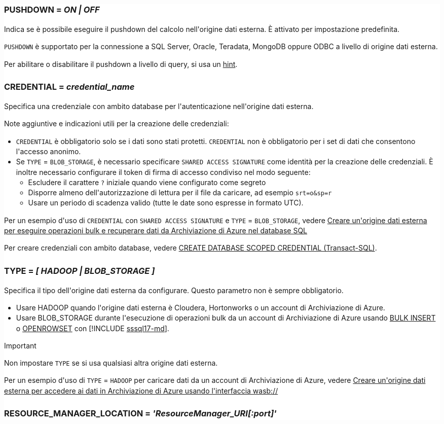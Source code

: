 ### <a name="pushdown--on--off"></a>PUSHDOWN = *ON | OFF*

Indica se è possibile eseguire il pushdown del calcolo nell'origine dati esterna. È attivato per impostazione predefinita.

`PUSHDOWN` è supportato per la connessione a SQL Server, Oracle, Teradata, MongoDB oppure ODBC a livello di origine dati esterna.

Per abilitare o disabilitare il pushdown a livello di query, si usa un [hint][hint_pb].

### <a name="credential--credential_name"></a>CREDENTIAL = *credential_name*

Specifica una credenziale con ambito database per l'autenticazione nell'origine dati esterna.

Note aggiuntive e indicazioni utili per la creazione delle credenziali:

- `CREDENTIAL` è obbligatorio solo se i dati sono stati protetti. `CREDENTIAL` non è obbligatorio per i set di dati che consentono l'accesso anonimo.
- Se `TYPE` = `BLOB_STORAGE`, è necessario specificare `SHARED ACCESS SIGNATURE` come identità per la creazione delle credenziali. È inoltre necessario configurare il token di firma di accesso condiviso nel modo seguente:
  - Escludere il carattere `?` iniziale quando viene configurato come segreto
  - Disporre almeno dell'autorizzazione di lettura per il file da caricare, ad esempio `srt=o&sp=r`
  - Usare un periodo di scadenza valido (tutte le date sono espresse in formato UTC).

Per un esempio d'uso di `CREDENTIAL` con `SHARED ACCESS SIGNATURE` e `TYPE` = `BLOB_STORAGE`, vedere [Creare un'origine dati esterna per eseguire operazioni bulk e recuperare dati da Archiviazione di Azure nel database SQL](#i-create-an-external-data-source-for-bulk-operations-retrieving-data-from-azure-storage)

Per creare credenziali con ambito database, vedere [CREATE DATABASE SCOPED CREDENTIAL (Transact-SQL)][create_dsc].

### <a name="type---hadoop--blob_storage-"></a>TYPE = *[ HADOOP | BLOB_STORAGE ]*

Specifica il tipo dell'origine dati esterna da configurare. Questo parametro non è sempre obbligatorio.

- Usare HADOOP quando l'origine dati esterna è Cloudera, Hortonworks o un account di Archiviazione di Azure.
- Usare BLOB_STORAGE durante l'esecuzione di operazioni bulk da un account di Archiviazione di Azure usando [BULK INSERT][bulk_insert] o [OPENROWSET][openrowset] con [!INCLUDE [sssql17-md](../../includes/sssql17-md.md)].

> [!IMPORTANT]
> Non impostare `TYPE` se si usa qualsiasi altra origine dati esterna.

Per un esempio d'uso di `TYPE` = `HADOOP` per caricare dati da un account di Archiviazione di Azure, vedere [Creare un'origine dati esterna per accedere ai dati in Archiviazione di Azure usando l'interfaccia wasb://](#e-create-external-data-source-to-access-data-in-azure-storage-using-the-wasb-interface) 

### <a name="resource_manager_location--resourcemanager_uriport"></a>RESOURCE_MANAGER_LOCATION = *'ResourceManager_URI[:port]'*


[bulk_insert]: ./bulk-insert-transact-sql.md
[bulk_insert_example]: ./bulk-insert-transact-sql.md#f-importing-data-from-a-file-in-azure-blob-storage
[openrowset]: ../functions/openrowset-transact-sql.md
[create_dsc]: ./create-database-scoped-credential-transact-sql.md
[create_eff]: ./create-external-file-format-transact-sql.md
[create_etb]: ./create-external-table-transact-sql.md
[create_etb_as_sel]: ./create-external-table-as-select-transact-sql.md?view=azure-sqldw-latest&preserve-view=true
[create_tbl_as_sel]: ./create-table-as-select-azure-sql-data-warehouse.md?view=azure-sqldw-latest&preserve-view=true
[alter_eds]: ./alter-external-data-source-transact-sql.md
[cat_eds]: ../../relational-databases/system-catalog-views/sys-external-data-sources-transact-sql.md
[intro_pb]: ../../relational-databases/polybase/polybase-guide.md
[mongodb_pb]: ../../relational-databases/polybase/polybase-configure-mongodb.md
[connection_options]: ../../relational-databases/native-client/applications/using-connection-string-keywords-with-sql-server-native-client.md
[hint_pb]: ../../relational-databases/polybase/polybase-pushdown-computation.md#force-pushdown
[sas_token]: /azure/storage/storage-dotnet-shared-access-signature-part-1
[bulk_insert]: ./bulk-insert-transact-sql.md
[bulk_insert_example]: ./bulk-insert-transact-sql.md#f-importing-data-from-a-file-in-azure-blob-storage
[openrowset]: ../functions/openrowset-transact-sql.md
[create_dsc]: ./create-database-scoped-credential-transact-sql.md
[create_etb]: https://docs.microsoft.com/sql/t-sql/statements/create-external-data-source
[alter_eds]: ./alter-external-data-source-transact-sql.md
[cat_eds]: ../../relational-databases/system-catalog-views/sys-external-data-sources-transact-sql.md
[intro_pb]: ../../relational-databases/polybase/polybase-guide.md
[mongodb_pb]: ../../relational-databases/polybase/polybase-configure-mongodb.md
[connection_options]: ../../relational-databases/native-client/applications/using-connection-string-keywords-with-sql-server-native-client.md
[hint_pb]: ../../relational-databases/polybase/polybase-pushdown-computation.md#force-pushdown
[intro_eq]: /azure/azure-sql/database/elastic-query-overview
[remote_eq]: /azure/azure-sql/database/elastic-query-getting-started-vertical
[remote_eq_tutorial]: /azure/azure-sql/database/elastic-query-getting-started-vertical
[sharded_eq]: /azure/azure-sql/database/elastic-query-getting-started
[sharded_eq_tutorial]: /azure/azure-sql/database/elastic-query-getting-started
[azure_ad]: /azure/data-lake-store/data-lake-store-authenticate-using-active-directory
[sas_token]: /azure/storage/storage-dotnet-shared-access-signature-part-1
[bulk_insert]: ./bulk-insert-transact-sql.md
[bulk_insert_example]: ./bulk-insert-transact-sql.md#f-importing-data-from-a-file-in-azure-blob-storage
[openrowset]: ../functions/openrowset-transact-sql.md
[create_dsc]: ./create-database-scoped-credential-transact-sql.md
[create_eff]: ./create-external-file-format-transact-sql.md
[create_etb]: https://docs.microsoft.com/sql/t-sql/statements/create-external-data-source
[create_etb_as_sel]: ./create-external-table-as-select-transact-sql.md?view=azure-sqldw-latest&preserve-view=true
[create_tbl_as_sel]: ./create-table-as-select-azure-sql-data-warehouse.md?view=azure-sqldw-latest&preserve-view=true
[alter_eds]: ./alter-external-data-source-transact-sql.md
[cat_eds]: ../../relational-databases/system-catalog-views/sys-external-data-sources-transact-sql.md
[intro_pb]: ../../relational-databases/polybase/polybase-guide.md
[mongodb_pb]: ../../relational-databases/polybase/polybase-configure-mongodb.md
[connection_options]: ../../relational-databases/native-client/applications/using-connection-string-keywords-with-sql-server-native-client.md
[hint_pb]: ../../relational-databases/polybase/polybase-pushdown-computation.md#force-pushdown
[intro_eq]: /azure/azure-sql/database/elastic-query-overview
[remote_eq]: /azure/azure-sql/database/elastic-query-getting-started-vertical
[remote_eq_tutorial]: /azure/azure-sql/database/elastic-query-getting-started-vertical
[sharded_eq]: /azure/azure-sql/database/elastic-query-getting-started
[sharded_eq_tutorial]: /azure/azure-sql/database/elastic-query-getting-started
[azure_ad]: /azure/data-lake-store/data-lake-store-authenticate-using-active-directory
[sas_token]: /azure/storage/storage-dotnet-shared-access-signature-part-1
[bulk_insert]: ./bulk-insert-transact-sql.md
[bulk_insert_example]: ./bulk-insert-transact-sql.md#f-importing-data-from-a-file-in-azure-blob-storage
[openrowset]: ../functions/openrowset-transact-sql.md
[create_dsc]: ./create-database-scoped-credential-transact-sql.md
[create_eff]: ./create-external-file-format-transact-sql.md
[create_etb]: https://docs.microsoft.com/sql/t-sql/statements/create-external-data-source
[create_etb_as_sel]: ./create-external-table-as-select-transact-sql.md?view=azure-sqldw-latest&preserve-view=true
[create_tbl_as_sel]: ./create-table-as-select-azure-sql-data-warehouse.md?view=azure-sqldw-latest&preserve-view=true
[alter_eds]: ./alter-external-data-source-transact-sql.md
[cat_eds]: ../../relational-databases/system-catalog-views/sys-external-data-sources-transact-sql.md
[intro_pb]: ../../relational-databases/polybase/polybase-guide.md
[mongodb_pb]: ../../relational-databases/polybase/polybase-configure-mongodb.md
[connection_options]: ../../relational-databases/native-client/applications/using-connection-string-keywords-with-sql-server-native-client.md
[connection_option_keyword]: ../../relational-databases/native-client/applications/using-connection-string-keywords-with-sql-server-native-client.md#odbc-driver-connection-string-keywords
[hint_pb]: ../../relational-databases/polybase/polybase-pushdown-computation.md#force-pushdown
[intro_eq]: /azure/azure-sql/database/elastic-query-overview
[remote_eq]: /azure/azure-sql/database/elastic-query-getting-started-vertical
[remote_eq_tutorial]: /azure/azure-sql/database/elastic-query-getting-started-vertical
[sharded_eq]: /azure/azure-sql/database/elastic-query-getting-started
[sharded_eq_tutorial]: /azure/azure-sql/database/elastic-query-getting-started
[azure_ad]: /azure/data-lake-store/data-lake-store-authenticate-using-active-directory
[sas_token]: /azure/storage/storage-dotnet-shared-access-signature-part-1